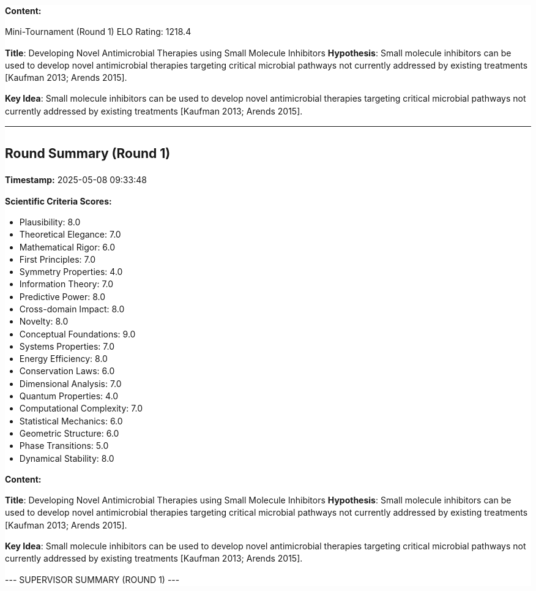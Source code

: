 **Content:**

Mini-Tournament (Round 1)
ELO Rating: 1218.4

**Title**: Developing Novel Antimicrobial Therapies using Small Molecule Inhibitors
**Hypothesis**: Small molecule inhibitors can be used to develop novel antimicrobial therapies targeting critical microbial pathways not currently addressed by existing treatments [Kaufman 2013; Arends 2015].

**Key Idea**: Small molecule inhibitors can be used to develop novel antimicrobial therapies targeting critical microbial pathways not currently addressed by existing treatments [Kaufman 2013; Arends 2015].

---

## Round Summary (Round 1)

**Timestamp:** 2025-05-08 09:33:48

**Scientific Criteria Scores:**

- Plausibility: 8.0
- Theoretical Elegance: 7.0
- Mathematical Rigor: 6.0
- First Principles: 7.0
- Symmetry Properties: 4.0
- Information Theory: 7.0
- Predictive Power: 8.0
- Cross-domain Impact: 8.0
- Novelty: 8.0
- Conceptual Foundations: 9.0
- Systems Properties: 7.0
- Energy Efficiency: 8.0
- Conservation Laws: 6.0
- Dimensional Analysis: 7.0
- Quantum Properties: 4.0
- Computational Complexity: 7.0
- Statistical Mechanics: 6.0
- Geometric Structure: 6.0
- Phase Transitions: 5.0
- Dynamical Stability: 8.0

**Content:**

**Title**: Developing Novel Antimicrobial Therapies using Small Molecule Inhibitors
**Hypothesis**: Small molecule inhibitors can be used to develop novel antimicrobial therapies targeting critical microbial pathways not currently addressed by existing treatments [Kaufman 2013; Arends 2015].

**Key Idea**: Small molecule inhibitors can be used to develop novel antimicrobial therapies targeting critical microbial pathways not currently addressed by existing treatments [Kaufman 2013; Arends 2015].

--- SUPERVISOR SUMMARY (ROUND 1) ---
